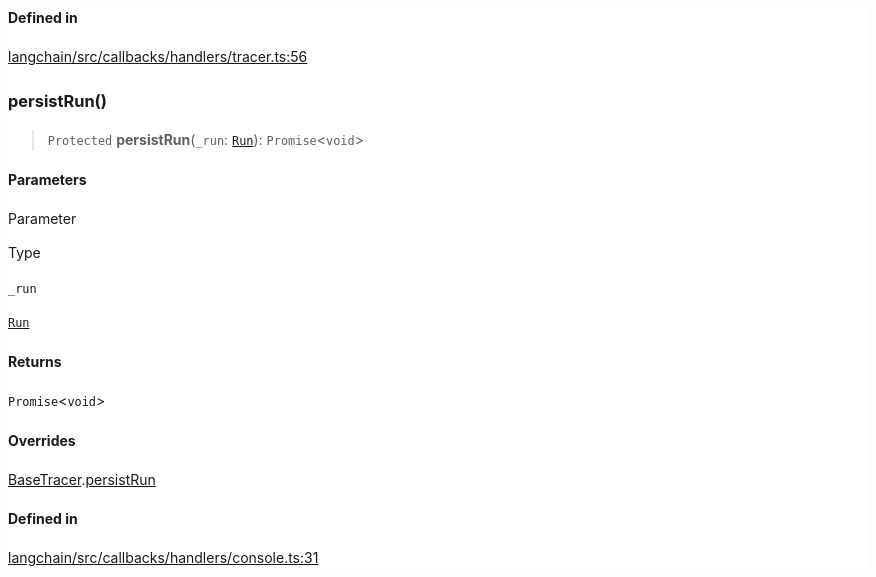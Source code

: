 #### Defined in[](#defined-in-60 "Direct link to Defined in")

[langchain/src/callbacks/handlers/tracer.ts:56](https://github.com/hwchase17/langchainjs/blob/1c1274d/langchain/src/callbacks/handlers/tracer.ts#L56)

### persistRun()[](#persistrun "Direct link to persistRun()")

> `Protected` **persistRun**(`_run`: [`Run`](/docs/api/callbacks/interfaces/Run)): `Promise`<`void`\>

#### Parameters[](#parameters-41 "Direct link to Parameters")

Parameter

Type

`_run`

[`Run`](/docs/api/callbacks/interfaces/Run)

#### Returns[](#returns-48 "Direct link to Returns")

`Promise`<`void`\>

#### Overrides[](#overrides-14 "Direct link to Overrides")

[BaseTracer](/docs/api/callbacks/classes/BaseTracer).[persistRun](/docs/api/callbacks/classes/BaseTracer#persistrun)

#### Defined in[](#defined-in-61 "Direct link to Defined in")

[langchain/src/callbacks/handlers/console.ts:31](https://github.com/hwchase17/langchainjs/blob/1c1274d/langchain/src/callbacks/handlers/console.ts#L31)